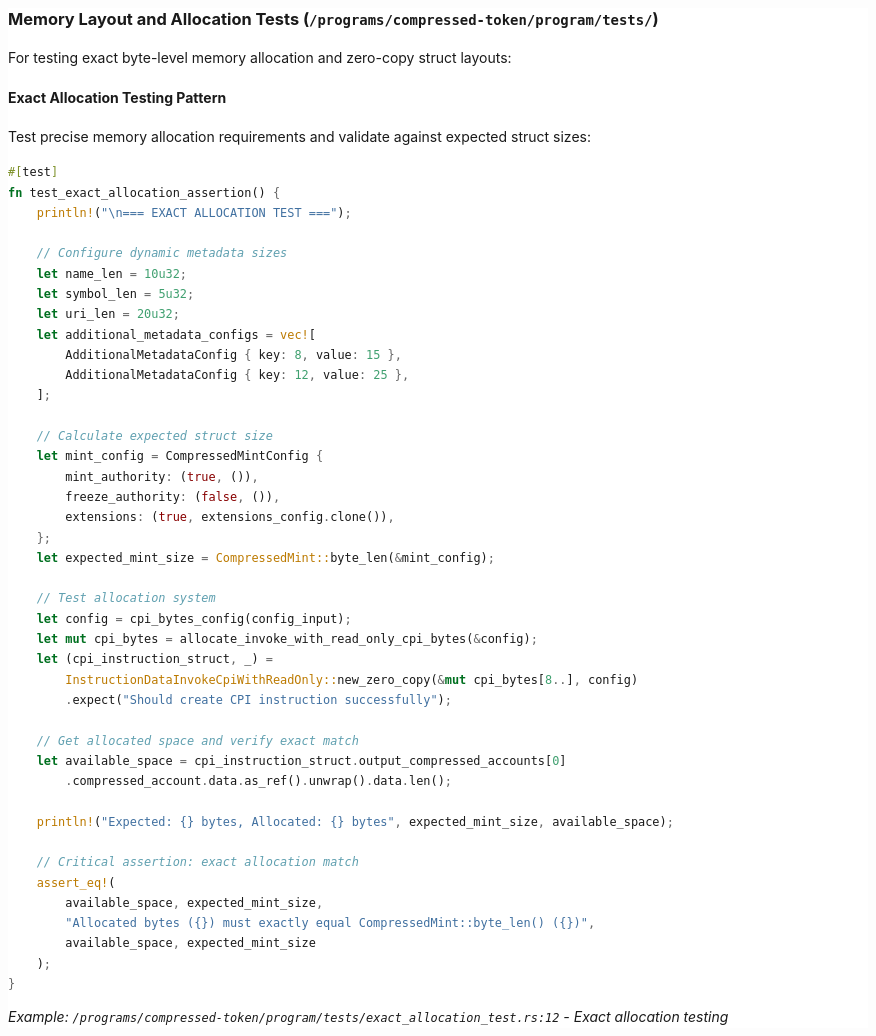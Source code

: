 ### Memory Layout and Allocation Tests (`/programs/compressed-token/program/tests/`)
For testing exact byte-level memory allocation and zero-copy struct layouts:

#### Exact Allocation Testing Pattern
Test precise memory allocation requirements and validate against expected struct sizes:

```rust
#[test]
fn test_exact_allocation_assertion() {
    println!("\n=== EXACT ALLOCATION TEST ===");

    // Configure dynamic metadata sizes
    let name_len = 10u32;
    let symbol_len = 5u32;
    let uri_len = 20u32;
    let additional_metadata_configs = vec![
        AdditionalMetadataConfig { key: 8, value: 15 },
        AdditionalMetadataConfig { key: 12, value: 25 },
    ];

    // Calculate expected struct size
    let mint_config = CompressedMintConfig {
        mint_authority: (true, ()),
        freeze_authority: (false, ()),
        extensions: (true, extensions_config.clone()),
    };
    let expected_mint_size = CompressedMint::byte_len(&mint_config);

    // Test allocation system
    let config = cpi_bytes_config(config_input);
    let mut cpi_bytes = allocate_invoke_with_read_only_cpi_bytes(&config);
    let (cpi_instruction_struct, _) =
        InstructionDataInvokeCpiWithReadOnly::new_zero_copy(&mut cpi_bytes[8..], config)
        .expect("Should create CPI instruction successfully");

    // Get allocated space and verify exact match
    let available_space = cpi_instruction_struct.output_compressed_accounts[0]
        .compressed_account.data.as_ref().unwrap().data.len();

    println!("Expected: {} bytes, Allocated: {} bytes", expected_mint_size, available_space);

    // Critical assertion: exact allocation match
    assert_eq!(
        available_space, expected_mint_size,
        "Allocated bytes ({}) must exactly equal CompressedMint::byte_len() ({})",
        available_space, expected_mint_size
    );
}
```
*Example: `/programs/compressed-token/program/tests/exact_allocation_test.rs:12` - Exact allocation testing*
